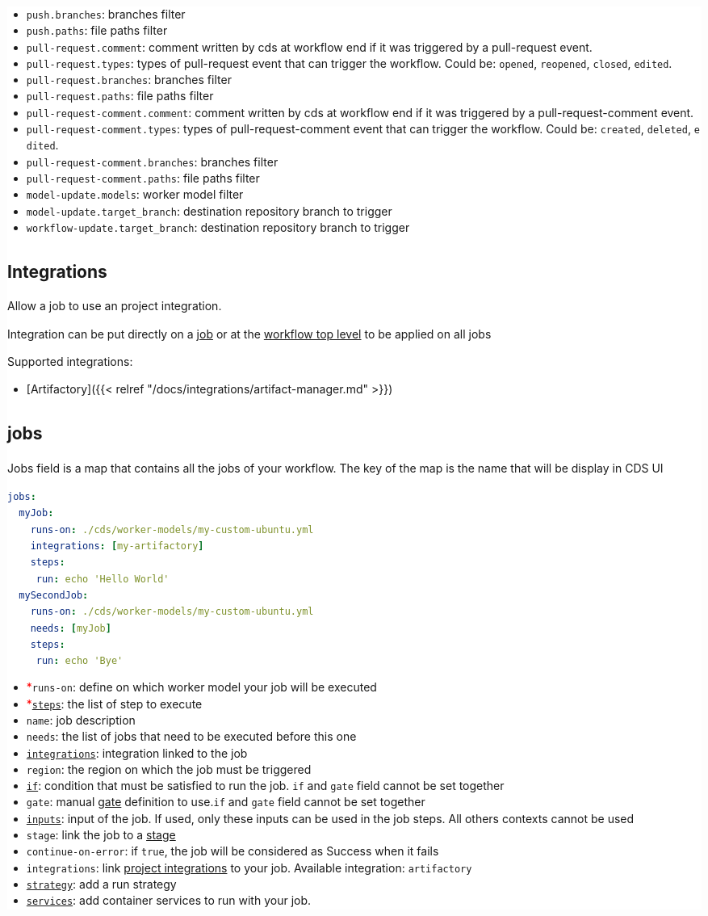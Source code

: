 * `push.branches`: branches filter
* `push.paths`: file paths filter
* `pull-request.comment`: comment written by cds at workflow end if it was triggered by a pull-request event.
* `pull-request.types`: types of pull-request event that can trigger the workflow. Could be: `opened`, `reopened`, `closed`, `edited`.
* `pull-request.branches`: branches filter
* `pull-request.paths`: file paths filter
* `pull-request-comment.comment`: comment written by cds at workflow end if it was triggered by a pull-request-comment event.
* `pull-request-comment.types`: types of pull-request-comment event that can trigger the workflow. Could be: `created`, `deleted`, `edited`.
* `pull-request-comment.branches`: branches filter
* `pull-request-comment.paths`: file paths filter
* `model-update.models`: worker model filter
* `model-update.target_branch`: destination repository branch to trigger
* `workflow-update.target_branch`: destination repository branch to trigger

## Integrations

Allow a job to use an project integration.

Integration can be put directly on a [job](#jobs) or at the [workflow top level](#fields) to be applied on all jobs

Supported integrations:

* [Artifactory]({{< relref "/docs/integrations/artifact-manager.md" >}})

## jobs

Jobs field is a map that contains all the jobs of your workflow. The key of the map is the name that will be display in CDS UI

```yaml
jobs:
  myJob:
    runs-on: ./cds/worker-models/my-custom-ubuntu.yml
    integrations: [my-artifactory]
    steps:
     run: echo 'Hello World'
  mySecondJob:
    runs-on: ./cds/worker-models/my-custom-ubuntu.yml
    needs: [myJob]
    steps:
     run: echo 'Bye'      
```

* <span style="color:red">*</span>`runs-on`: define on which worker model your job will be executed
* <span style="color:red">*</span>[`steps`](#step): the list of step to execute
* `name`: job description
* `needs`: the list of jobs that need to be executed before this one
* [`integrations`](#integrations): integration linked to the job
* `region`: the region on which the job must be triggered
* [`if`](#conditions): condition that must be satisfied to run the job. `if` and `gate` field cannot be set together
* `gate`: manual [gate](#gates) definition to use.`if` and `gate` field cannot be set together
* [`inputs`](#inputs): input of the job. If used, only these inputs can be used in the job steps. All others contexts cannot be used
* `stage`: link the job to a [stage](#stage)
* `continue-on-error`: if `true`, the job will be considered as Success when it fails
* `integrations`: link [project integrations](/docs/integrations/) to your job. Available integration: `artifactory`
* [`strategy`](#strategy): add a run strategy
* [`services`](#services): add container services to run with your job.